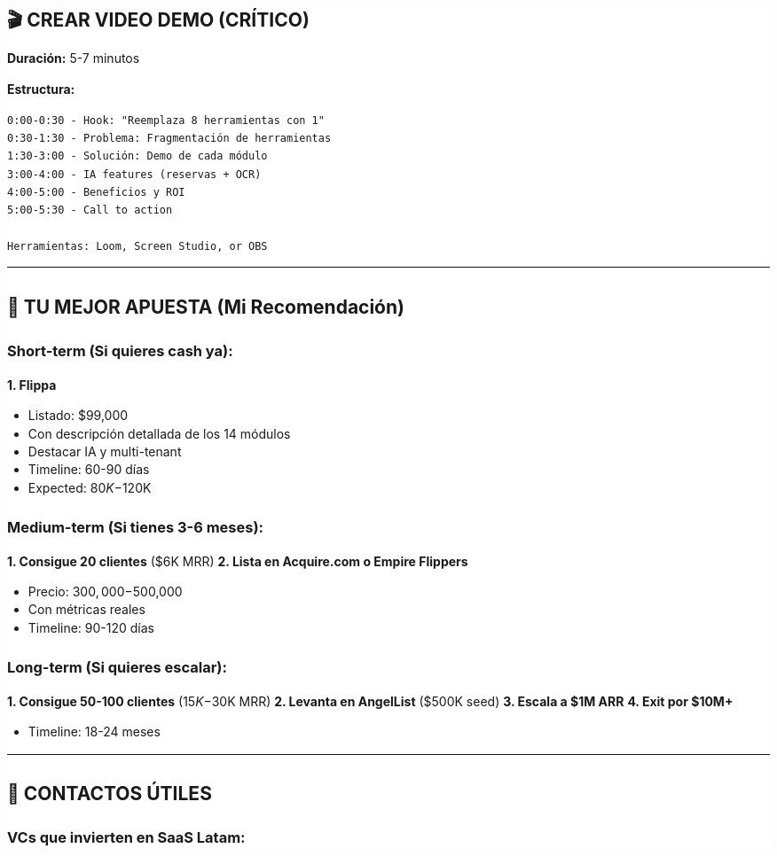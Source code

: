 
## 🎬 CREAR VIDEO DEMO (CRÍTICO)

**Duración:** 5-7 minutos

**Estructura:**
```
0:00-0:30 - Hook: "Reemplaza 8 herramientas con 1"
0:30-1:30 - Problema: Fragmentación de herramientas
1:30-3:00 - Solución: Demo de cada módulo
3:00-4:00 - IA features (reservas + OCR)
4:00-5:00 - Beneficios y ROI
5:00-5:30 - Call to action

Herramientas: Loom, Screen Studio, or OBS
```

---

## 🎯 TU MEJOR APUESTA (Mi Recomendación)

### **Short-term (Si quieres cash ya):**

**1. Flippa** 
- Listado: $99,000
- Con descripción detallada de los 14 módulos
- Destacar IA y multi-tenant
- Timeline: 60-90 días
- Expected: $80K-$120K

### **Medium-term (Si tienes 3-6 meses):**

**1. Consigue 20 clientes** ($6K MRR)
**2. Lista en Acquire.com o Empire Flippers**
- Precio: $300,000-$500,000
- Con métricas reales
- Timeline: 90-120 días

### **Long-term (Si quieres escalar):**

**1. Consigue 50-100 clientes** ($15K-$30K MRR)
**2. Levanta en AngelList** ($500K seed)
**3. Escala a $1M ARR**
**4. Exit por $10M+**
- Timeline: 18-24 meses

---

## 💬 CONTACTOS ÚTILES

### **VCs que invierten en SaaS Latam:**
